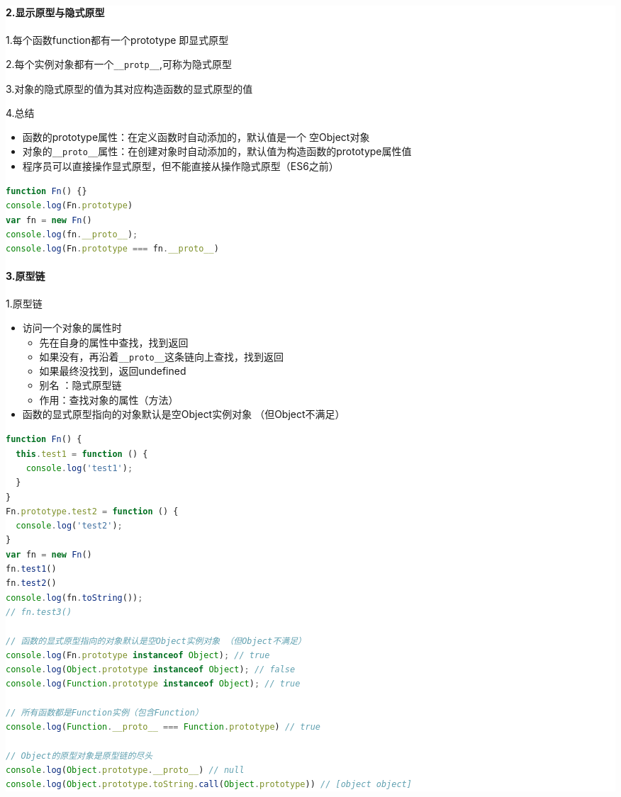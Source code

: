 

#### 2.显示原型与隐式原型

1.每个函数function都有一个prototype 即显式原型

2.每个实例对象都有一个`__protp__`,可称为隐式原型

3.对象的隐式原型的值为其对应构造函数的显式原型的值

4.总结

* 函数的prototype属性：在定义函数时自动添加的，默认值是一个 空Object对象
* 对象的``__proto__``属性：在创建对象时自动添加的，默认值为构造函数的prototype属性值
* 程序员可以直接操作显式原型，但不能直接从操作隐式原型（ES6之前）

```js
function Fn() {}
console.log(Fn.prototype)
var fn = new Fn()
console.log(fn.__proto__);
console.log(Fn.prototype === fn.__proto__)
```

#### 3.原型链

1.原型链

*   访问一个对象的属性时
    *   先在自身的属性中查找，找到返回
    *   如果没有，再沿着``__proto__``这条链向上查找，找到返回
    *   如果最终没找到，返回undefined
    *   别名 ：隐式原型链
    *   作用：查找对象的属性（方法）
*   函数的显式原型指向的对象默认是空Object实例对象 （但Object不满足）

```js
function Fn() {
  this.test1 = function () {
    console.log('test1');
  }
}
Fn.prototype.test2 = function () {
  console.log('test2');
}
var fn = new Fn()
fn.test1()
fn.test2()
console.log(fn.toString());
// fn.test3()

// 函数的显式原型指向的对象默认是空Object实例对象 （但Object不满足）
console.log(Fn.prototype instanceof Object); // true
console.log(Object.prototype instanceof Object); // false
console.log(Function.prototype instanceof Object); // true

// 所有函数都是Function实例（包含Function）
console.log(Function.__proto__ === Function.prototype) // true

// Object的原型对象是原型链的尽头
console.log(Object.prototype.__proto__) // null
console.log(Object.prototype.toString.call(Object.prototype)) // [object object]
```
